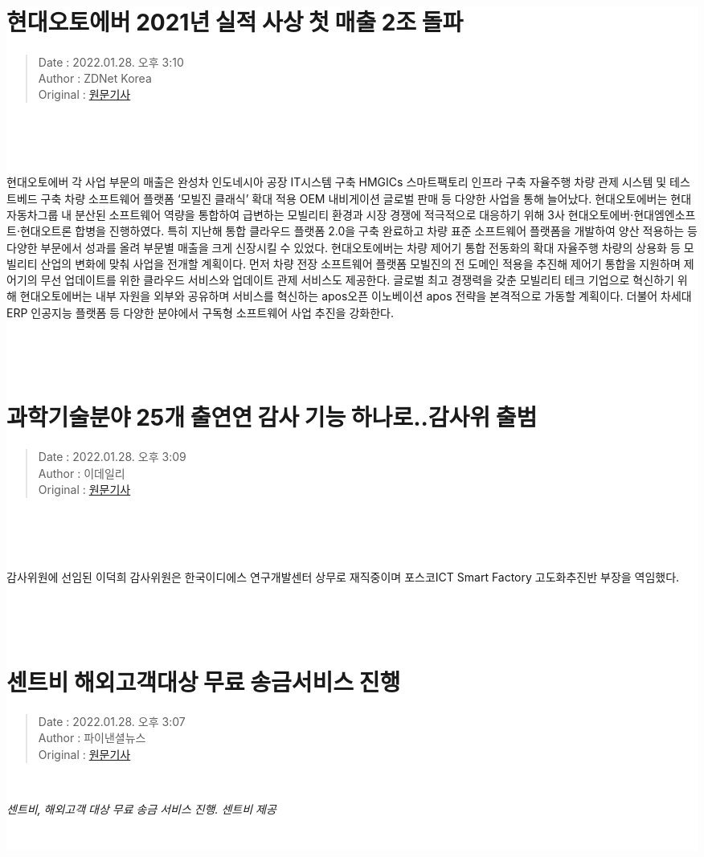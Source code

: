   
# 현대오토에버 2021년 실적 사상 첫 매출 2조 돌파  
  
> Date : 2022.01.28. 오후 3:10  
> Author : ZDNet Korea  
> Original : [원문기사](https://news.naver.com/main/read.naver?mode=LSD&mid=sec&sid1=105&oid=092&aid=0002246304)  
<br/>  
  
<img alt="" src="https://imgnews.pstatic.net/image/092/2022/01/28/0002246304_001_20220128151001314.jpg?type=w647"/>  
<br/><br/>  
  
현대오토에버 각 사업 부문의 매출은 완성차 인도네시아 공장 IT시스템 구축 HMGICs 스마트팩토리 인프라 구축 자율주행 차량 관제 시스템 및 테스트베드 구축 차량 소프트웨어 플랫폼 ‘모빌진 클래식’ 확대 적용 OEM 내비게이션 글로벌 판매 등 다양한 사업을 통해 늘어났다.
현대오토에버는 현대자동차그룹 내 분산된 소프트웨어 역량을 통합하여 급변하는 모빌리티 환경과 시장 경쟁에 적극적으로 대응하기 위해 3사 현대오토에버·현대엠엔소프트·현대오트론 합병을 진행하였다.
특히 지난해 통합 클라우드 플랫폼 2.0을 구축 완료하고 차량 표준 소프트웨어 플랫폼을 개발하여 양산 적용하는 등 다양한 부문에서 성과를 올려 부문별 매출을 크게 신장시킬 수 있었다.
현대오토에버는 차량 제어기 통합 전동화의 확대 자율주행 차량의 상용화 등 모빌리티 산업의 변화에 맞춰 사업을 전개할 계획이다.
먼저 차량 전장 소프트웨어 플랫폼 모빌진의 전 도메인 적용을 추진해 제어기 통합을 지원하며 제어기의 무선 업데이트를 위한 클라우드 서비스와 업데이트 관제 서비스도 제공한다.
글로벌 최고 경쟁력을 갖춘 모빌리티 테크 기업으로 혁신하기 위해 현대오토에버는 내부 자원을 외부와 공유하며 서비스를 혁신하는 apos오픈 이노베이션 apos 전략을 본격적으로 가동할 계획이다.
더불어 차세대 ERP 인공지능 플랫폼 등 다양한 분야에서 구독형 소프트웨어 사업 추진을 강화한다.  
<br/><br/><br/>  

  
# 과학기술분야 25개 출연연 감사 기능 하나로..감사위 출범  
  
> Date : 2022.01.28. 오후 3:09  
> Author : 이데일리  
> Original : [원문기사](https://news.naver.com/main/read.naver?mode=LSD&mid=sec&sid1=105&oid=018&aid=0005136511)  
<br/>  
  
<img alt="" src="https://imgnews.pstatic.net/image/018/2022/01/28/0005136511_001_20220128150901073.jpg?type=w647"/>  
<br/><br/>  
  
감사위원에 선임된 이덕희 감사위원은 한국이디에스 연구개발센터 상무로 재직중이며 포스코ICT Smart Factory 고도화추진반 부장을 역임했다.  
<br/><br/><br/>  

  
# 센트비 해외고객대상 무료 송금서비스 진행  
  
> Date : 2022.01.28. 오후 3:07  
> Author : 파이낸셜뉴스  
> Original : [원문기사](https://news.naver.com/main/read.naver?mode=LSD&mid=sec&sid1=105&oid=014&aid=0004780474)  
<br/>  
  
<img alt="" src="https://imgnews.pstatic.net/image/014/2022/01/28/0004780474_001_20220128150702679.jpg?type=w647"><em class="img_desc">센트비, 해외고객 대상 무료 송금 서비스 진행. 센트비 제공</em></img>  
<br/><br/>  
  